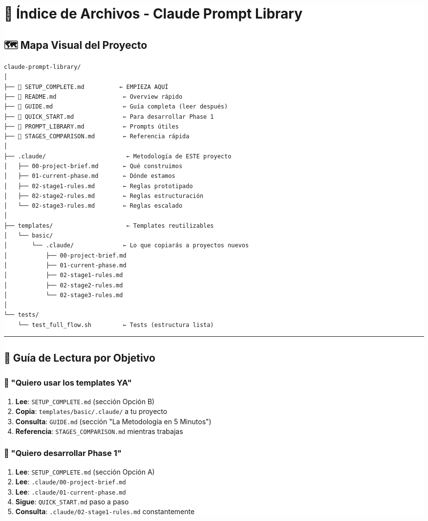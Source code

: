 # 📑 Índice de Archivos - Claude Prompt Library

## 🗺️ Mapa Visual del Proyecto

```
claude-prompt-library/
│
├── 📘 SETUP_COMPLETE.md          ← EMPIEZA AQUÍ
├── 📗 README.md                   ← Overview rápido
├── 📕 GUIDE.md                    ← Guía completa (leer después)
├── 📙 QUICK_START.md              ← Para desarrollar Phase 1
├── 📓 PROMPT_LIBRARY.md           ← Prompts útiles
├── 📔 STAGES_COMPARISON.md        ← Referencia rápida
│
├── .claude/                       ← Metodología de ESTE proyecto
│   ├── 00-project-brief.md       ← Qué construimos
│   ├── 01-current-phase.md       ← Dónde estamos
│   ├── 02-stage1-rules.md        ← Reglas prototipado
│   ├── 02-stage2-rules.md        ← Reglas estructuración
│   └── 02-stage3-rules.md        ← Reglas escalado
│
├── templates/                     ← Templates reutilizables
│   └── basic/
│       └── .claude/              ← Lo que copiarás a proyectos nuevos
│           ├── 00-project-brief.md
│           ├── 01-current-phase.md
│           ├── 02-stage1-rules.md
│           ├── 02-stage2-rules.md
│           └── 02-stage3-rules.md
│
└── tests/
    └── test_full_flow.sh         ← Tests (estructura lista)
```

---

## 📖 Guía de Lectura por Objetivo

### 🎯 "Quiero usar los templates YA"

1. **Lee**: `SETUP_COMPLETE.md` (sección Opción B)
2. **Copia**: `templates/basic/.claude/` a tu proyecto
3. **Consulta**: `GUIDE.md` (sección "La Metodología en 5 Minutos")
4. **Referencia**: `STAGES_COMPARISON.md` mientras trabajas

### 🎯 "Quiero desarrollar Phase 1"

1. **Lee**: `SETUP_COMPLETE.md` (sección Opción A)
2. **Lee**: `.claude/00-project-brief.md`
3. **Lee**: `.claude/01-current-phase.md`
4. **Sigue**: `QUICK_START.md` paso a paso
5. **Consulta**: `.claude/02-stage1-rules.md` constantemente
